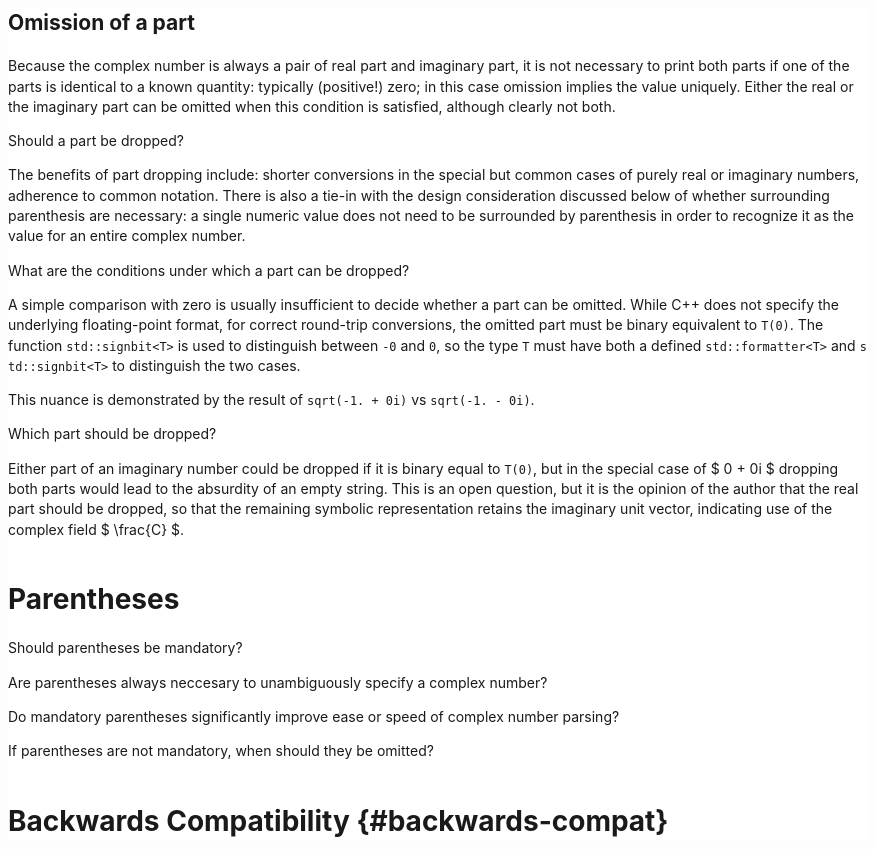 ## Omission of a part

Because the complex number is always a pair of real part and imaginary
part, it is not necessary to print both parts if one of the parts is
identical to a known quantity: typically (positive!) zero; in this
case omission implies the value uniquely.  Either the real or the
imaginary part can be omitted when this condition is satisfied,
although clearly not both.

Should a part be dropped?

The benefits of part dropping include: shorter conversions in the
special but common cases of purely real or imaginary numbers,
adherence to common notation.  There is also a tie-in with the design
consideration discussed below of whether surrounding parenthesis are
necessary: a single numeric value does not need to be surrounded by
parenthesis in order to recognize it as the value for an entire
complex number.

What are the conditions under which a part can be dropped?

A simple comparison with zero is usually insufficient to decide
whether a part can be omitted.  While C++ does not specify the
underlying floating-point format, for correct round-trip conversions,
the omitted part must be binary equivalent to `T(0)`.  The function
`std::signbit<T>` is used to distinguish between `-0` and `0`, so the
type `T` must have both a defined `std::formatter<T>` and
`std::signbit<T>` to distinguish the two cases.

This nuance is demonstrated by the result of `sqrt(-1. + 0i)` vs
`sqrt(-1. - 0i)`.

Which part should be dropped?

Either part of an imaginary number could be dropped if it is binary
equal to `T(0)`, but in the special case of \$ 0 + 0i \$ dropping both
parts would lead to the absurdity of an empty string.  This is an open
question, but it is the opinion of the author that the real part
should be dropped, so that the remaining symbolic representation
retains the imaginary unit vector, indicating use of the complex field
\$ \frac{C} \$.

Parentheses
===========

Should parentheses be mandatory?

Are parentheses always neccesary to unambiguously specify a complex
number?

Do mandatory parentheses significantly improve ease or speed of
complex number parsing?

If parentheses are not mandatory, when should they be omitted?

Backwards Compatibility {#backwards-compat}
=======================
